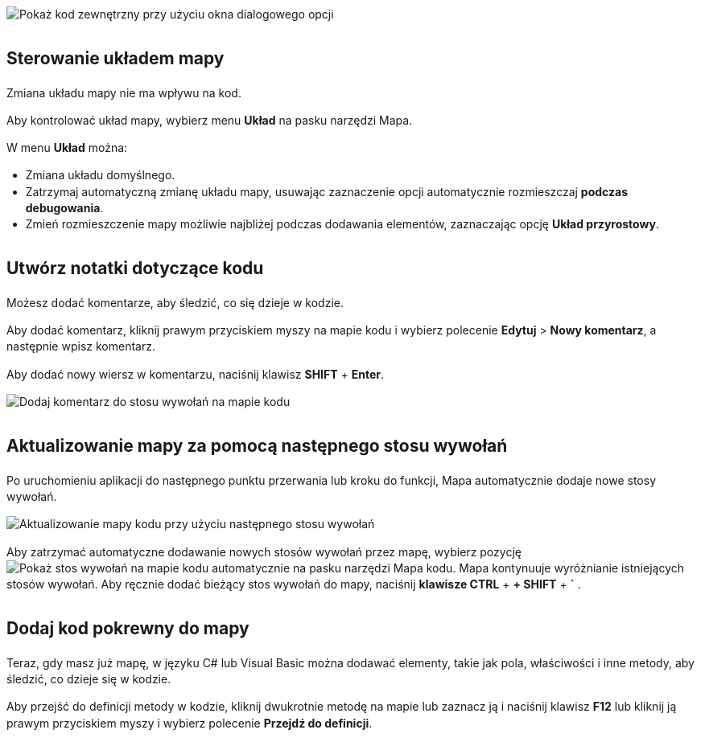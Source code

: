   ![Pokaż kod zewnętrzny przy użyciu okna dialogowego opcji](../debugger/media/debuggermap_debugoptions.png "DebuggerMap_DebugOptions")

## <a name="control-the-maps-layout"></a>Sterowanie układem mapy

Zmiana układu mapy nie ma wpływu na kod.

Aby kontrolować układ mapy, wybierz menu **Układ** na pasku narzędzi Mapa.

W menu **Układ** można:

- Zmiana układu domyślnego.
- Zatrzymaj automatyczną zmianę układu mapy, usuwając zaznaczenie opcji automatycznie rozmieszczaj **podczas debugowania**.
- Zmień rozmieszczenie mapy możliwie najbliżej podczas dodawania elementów, zaznaczając opcję **Układ przyrostowy**.

## <a name="make-notes-about-the-code"></a><a name="MakeNotes"></a> Utwórz notatki dotyczące kodu

Możesz dodać komentarze, aby śledzić, co się dzieje w kodzie.

Aby dodać komentarz, kliknij prawym przyciskiem myszy na mapie kodu i wybierz polecenie **Edytuj**  >  **Nowy komentarz**, a następnie wpisz komentarz.

Aby dodać nowy wiersz w komentarzu, naciśnij klawisz **SHIFT** + **Enter**.

 ![Dodaj komentarz do stosu wywołań na mapie kodu](../debugger/media/debuggermap_addcomment.png "DebuggerMap_AddComment")

## <a name="update-the-map-with-the-next-call-stack"></a><a name="UpdateMap"></a> Aktualizowanie mapy za pomocą następnego stosu wywołań

Po uruchomieniu aplikacji do następnego punktu przerwania lub kroku do funkcji, Mapa automatycznie dodaje nowe stosy wywołań.

![Aktualizowanie mapy kodu przy użyciu następnego stosu wywołań](../debugger/media/debuggermap_addclearcallstack.png "DebuggerMap_AddClearCallStack")

Aby zatrzymać automatyczne dodawanie nowych stosów wywołań przez mapę, wybierz pozycję ![Pokaż stos wywołań na mapie kodu automatycznie](../debugger/media/debuggermap_automaticupdateicon.gif "Pokaż stos wywołań na mapie kodu automatycznie") na pasku narzędzi Mapa kodu. Mapa kontynuuje wyróżnianie istniejących stosów wywołań. Aby ręcznie dodać bieżący stos wywołań do mapy, naciśnij **klawisze CTRL** + **+ SHIFT** + **`** .

## <a name="add-related-code-to-the-map"></a><a name="AddRelatedCode"></a> Dodaj kod pokrewny do mapy

Teraz, gdy masz już mapę, w języku C# lub Visual Basic można dodawać elementy, takie jak pola, właściwości i inne metody, aby śledzić, co dzieje się w kodzie.

Aby przejść do definicji metody w kodzie, kliknij dwukrotnie metodę na mapie lub zaznacz ją i naciśnij klawisz **F12** lub kliknij ją prawym przyciskiem myszy i wybierz polecenie **Przejdź do definicji**.
